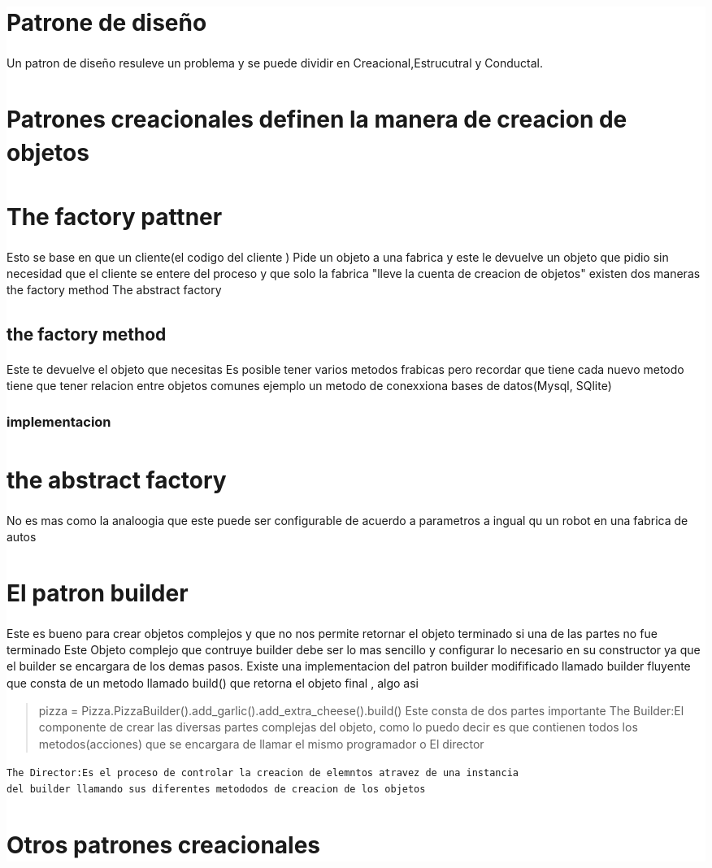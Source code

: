 # Patrone de diseño

Un patron de diseño resuleve un problema y se puede dividir en Creacional,Estrucutral y 
Conductal.
# Patrones creacionales definen la manera de creacion de objetos
# The factory pattner

Esto se base en que un cliente(el codigo del cliente ) Pide un objeto a una fabrica y este le 
devuelve un objeto que pidio sin necesidad que el cliente se entere del proceso y que solo la 
fabrica "lleve la cuenta de creacion de objetos"
existen dos maneras
    the factory method
    The abstract factory

## the factory method
Este te devuelve el objeto que necesitas 
Es posible tener varios metodos frabicas pero recordar que tiene cada nuevo metodo tiene que 
tener relacion entre objetos comunes ejemplo un metodo de conexxiona bases de datos(Mysql,
SQlite)
### implementacion

# the abstract factory

No es mas como la analoogia que este puede ser configurable de acuerdo a parametros a ingual 
qu un robot en una fabrica de autos

# El patron builder
Este es bueno para crear objetos complejos y que no nos permite retornar el objeto terminado si una de las partes no fue terminado
Este Objeto complejo que contruye builder debe ser lo mas sencillo y configurar lo necesario en su constructor ya que el builder se encargara de los demas pasos.
Existe una implementacion del patron builder modifificado llamado builder fluyente que consta de un metodo llamado build() que 
retorna el objeto final , algo asi
>pizza = Pizza.PizzaBuilder().add_garlic().add_extra_cheese().build()
Este consta de dos partes importante
    The Builder:El componente de crear las diversas partes complejas del objeto, como lo puedo decir es que contienen 
    todos los metodos(acciones) que se encargara de llamar el mismo programador o El director

    The Director:Es el proceso de controlar la creacion de elemntos atravez de una instancia
    del builder llamando sus diferentes metododos de creacion de los objetos

# Otros patrones creacionales
